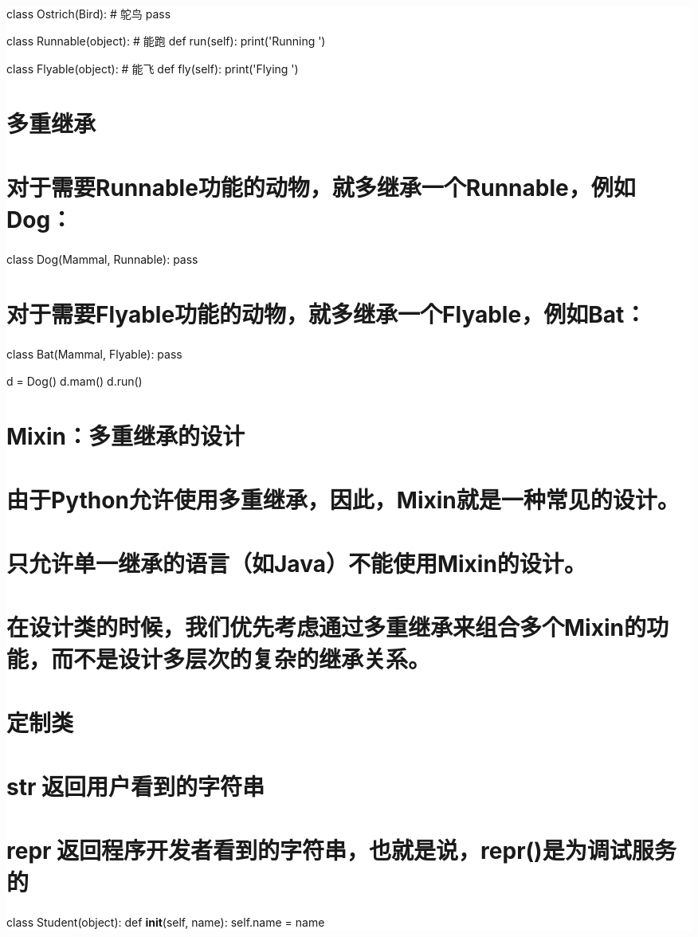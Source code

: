 
class Ostrich(Bird):        # 鸵鸟
    pass


class Runnable(object):     # 能跑
    def run(self):
        print('Running   ')


class Flyable(object):      # 能飞
    def fly(self):
        print('Flying   ')


# 多重继承
# 对于需要Runnable功能的动物，就多继承一个Runnable，例如Dog：
class Dog(Mammal, Runnable):
    pass


# 对于需要Flyable功能的动物，就多继承一个Flyable，例如Bat：
class Bat(Mammal, Flyable):
    pass

d = Dog()
d.mam()
d.run()

# Mixin：多重继承的设计
# 由于Python允许使用多重继承，因此，Mixin就是一种常见的设计。
# 只允许单一继承的语言（如Java）不能使用Mixin的设计。
# 在设计类的时候，我们优先考虑通过多重继承来组合多个Mixin的功能，而不是设计多层次的复杂的继承关系。


# 定制类
# __str__   返回用户看到的字符串
# __repr__  返回程序开发者看到的字符串，也就是说，__repr__()是为调试服务的
class Student(object):
    def __init__(self, name):
        self.name = name
